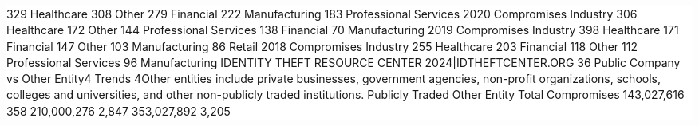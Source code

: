 329
Healthcare
308
Other
279
Financial
222
Manufacturing
183
Professional Services
2020
Compromises
Industry
306
Healthcare
172
Other
144
Professional Services
138
Financial
70
Manufacturing
2019
Compromises
Industry
398
Healthcare
171
Financial
147
Other
103
Manufacturing
86
Retail
2018
Compromises
Industry
255
Healthcare
203
Financial
118
Other
112
Professional Services
96
Manufacturing
 IDENTITY THEFT RESOURCE CENTER 2024\|IDTHEFTCENTER.ORG
36
Public Company vs Other Entity4 Trends
4Other entities include private businesses, government agencies, non\-profit organizations, schools, colleges and universities, and other non\-publicly traded institutions.
Publicly Traded
Other Entity
Total
Compromises
143,027,616
358
210,000,276
2,847
353,027,892
3,205